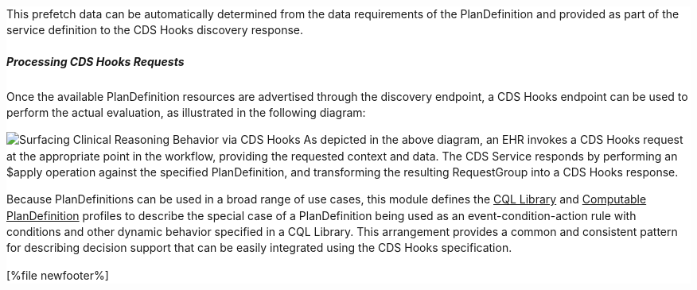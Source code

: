 This prefetch data can be automatically determined from the data requirements of the PlanDefinition and provided as part of the service definition to the CDS Hooks discovery response.

<span id="processing-requests"></span>
##### Processing CDS Hooks Requests

Once the available PlanDefinition resources are advertised through the discovery endpoint, a CDS Hooks endpoint can be used to perform the actual evaluation, as illustrated in the following diagram:

![Surfacing Clinical Reasoning Behavior via CDS Hooks](clinicalreasoning-cdshooks-approach.png)
As depicted in the above diagram, an EHR invokes a CDS Hooks request at the appropriate point in the workflow, providing the requested context and data. The CDS Service responds by performing an $apply operation against the specified PlanDefinition, and transforming the resulting RequestGroup into a CDS Hooks response.

Because PlanDefinitions can be used in a broad range of use cases, this module defines the [CQL Library](library-cql.html) and [Computable PlanDefinition](plandefinition-computable.html) profiles to describe the special case of a PlanDefinition being used as an event-condition-action rule with conditions and other dynamic behavior specified in a CQL Library. This arrangement provides a common and consistent pattern for describing decision support that can be easily integrated using the CDS Hooks specification.

\[%file newfooter%\]
